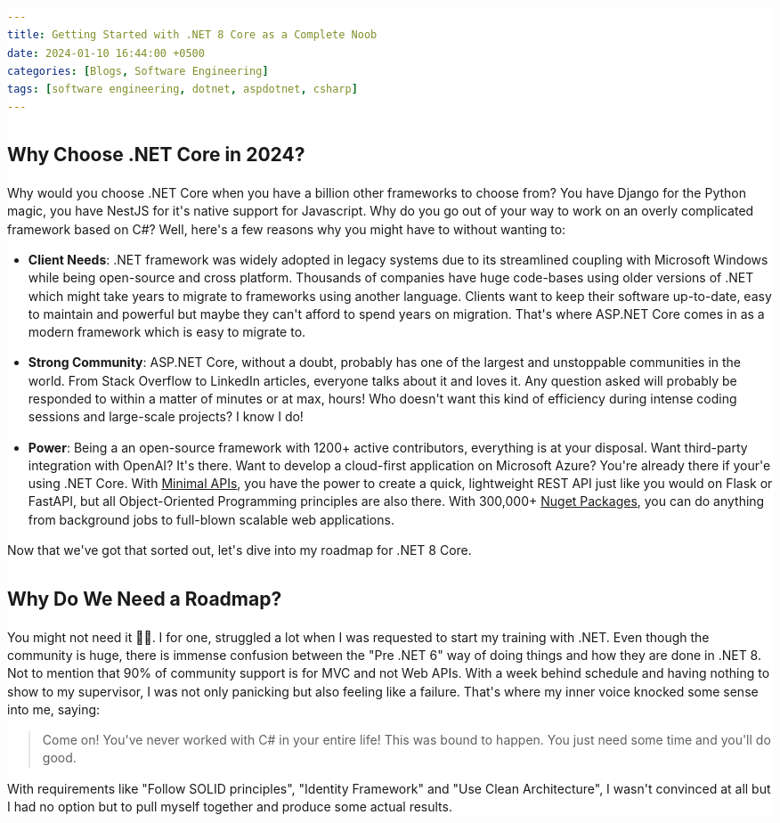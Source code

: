 ```yaml
---
title: Getting Started with .NET 8 Core as a Complete Noob
date: 2024-01-10 16:44:00 +0500
categories: [Blogs, Software Engineering]
tags: [software engineering, dotnet, aspdotnet, csharp]
---
```


## Why Choose .NET Core in 2024?
Why would you choose .NET Core when you have a billion other frameworks to choose from? You have Django for the Python magic, you have NestJS for it's native support for Javascript. Why do you go out of your way to work on an overly complicated framework based on C#? Well, here's a few reasons why you might have to without wanting to:

- **Client Needs**: .NET framework was widely adopted in legacy systems due to its streamlined coupling with Microsoft Windows while being open-source and cross platform. Thousands of companies have huge code-bases using older versions of .NET which might take years to migrate to frameworks using another language. Clients want to keep their software up-to-date, easy to maintain and powerful but maybe they can't afford to spend years on migration. That's where ASP.NET Core comes in as a modern framework which is easy to migrate to.

- **Strong Community**: ASP.NET Core, without a doubt, probably has one of the largest and unstoppable communities in the world. From Stack Overflow to LinkedIn articles, everyone talks about it and loves it. Any question asked will probably be responded to within a matter of minutes or at max, hours! Who doesn't want this kind of efficiency during intense coding sessions and large-scale projects? I know I do!

- **Power**: Being a an open-source framework with 1200+ active contributors, everything is at your disposal. Want third-party integration with OpenAI? It's there. Want to develop a cloud-first application on Microsoft Azure? You're already there if your'e using .NET Core. With [Minimal APIs](https://learn.microsoft.com/en-us/aspnet/core/fundamentals/minimal-apis/overview?view=aspnetcore-8.0), you have the power to create a quick, lightweight REST API just like you would on Flask or FastAPI, but all Object-Oriented Programming principles are also there. With 300,000+ [Nuget Packages](https://learn.microsoft.com/en-us/nuget/what-is-nuget), you can do anything from background jobs to full-blown scalable web applications. 

Now that we've got that sorted out, let's dive into my roadmap for .NET 8 Core. 

## Why Do We Need a Roadmap?
You might not need it 🤷‍♂️. I for one, struggled a lot when I was requested to start my training with .NET. Even though the community is huge, there is immense confusion between the "Pre .NET 6" way of doing things and how they are done in .NET 8. Not to mention that 90% of community support is for MVC and not Web APIs. With a week behind schedule and having nothing to show to my supervisor, I was not only panicking but also feeling like a failure. That's where my inner voice knocked some sense into me, saying: 

> Come on! You've never worked with C# in your entire life! This was bound to happen. You just need some time and you'll do good. 

With requirements like "Follow SOLID principles", "Identity Framework" and "Use Clean Architecture", I wasn't convinced at all but I had no option but to pull myself together and produce some actual results.
